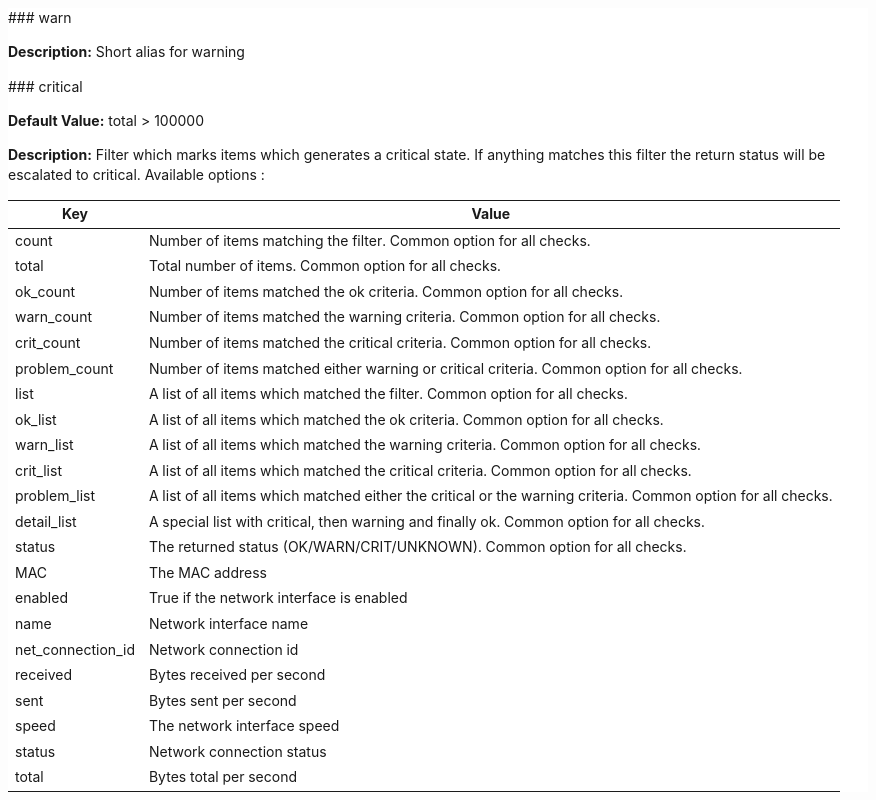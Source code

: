 



<a name="check_network_warn"/>
### warn



**Description:**
Short alias for warning

<a name="check_network_critical"/>
### critical


**Default Value:** total > 100000

**Description:**
Filter which marks items which generates a critical state.
If anything matches this filter the return status will be escalated to critical.
Available options : 

| Key               | Value                                                                                                         |
|-------------------|---------------------------------------------------------------------------------------------------------------|
| count             | Number of items matching the filter. Common option for all checks.                                            |
| total             |  Total number of items. Common option for all checks.                                                         |
| ok_count          |  Number of items matched the ok criteria. Common option for all checks.                                       |
| warn_count        |  Number of items matched the warning criteria. Common option for all checks.                                  |
| crit_count        |  Number of items matched the critical criteria. Common option for all checks.                                 |
| problem_count     |  Number of items matched either warning or critical criteria. Common option for all checks.                   |
| list              |  A list of all items which matched the filter. Common option for all checks.                                  |
| ok_list           |  A list of all items which matched the ok criteria. Common option for all checks.                             |
| warn_list         |  A list of all items which matched the warning criteria. Common option for all checks.                        |
| crit_list         |  A list of all items which matched the critical criteria. Common option for all checks.                       |
| problem_list      |  A list of all items which matched either the critical or the warning criteria. Common option for all checks. |
| detail_list       |  A special list with critical, then warning and finally ok. Common option for all checks.                     |
| status            |  The returned status (OK/WARN/CRIT/UNKNOWN). Common option for all checks.                                    |
| MAC               | The MAC address                                                                                               |
| enabled           | True if the network interface is enabled                                                                      |
| name              | Network interface name                                                                                        |
| net_connection_id | Network connection id                                                                                         |
| received          | Bytes received per second                                                                                     |
| sent              | Bytes sent per second                                                                                         |
| speed             | The network interface speed                                                                                   |
| status            | Network connection status                                                                                     |
| total             | Bytes total per second                                                                                        |
